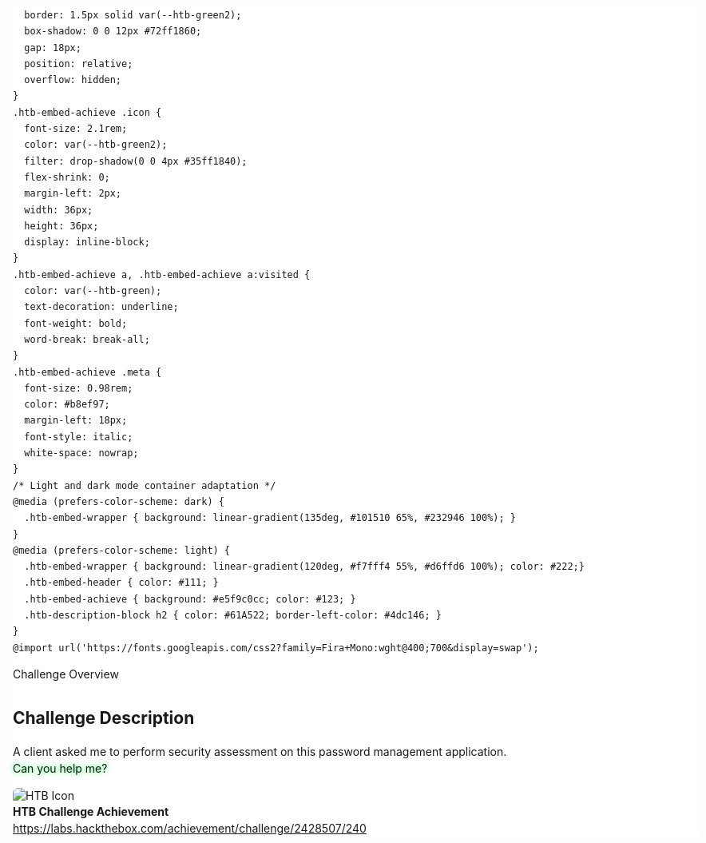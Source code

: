       border: 1.5px solid var(--htb-green2);
      box-shadow: 0 0 12px #72ff1860;
      gap: 18px;
      position: relative;
      overflow: hidden;
    }
    .htb-embed-achieve .icon {
      font-size: 2.1rem;
      color: var(--htb-green2);
      filter: drop-shadow(0 0 4px #35ff1840);
      flex-shrink: 0;
      margin-left: 2px;
      width: 36px;
      height: 36px;
      display: inline-block;
    }
    .htb-embed-achieve a, .htb-embed-achieve a:visited {
      color: var(--htb-green);
      text-decoration: underline;
      font-weight: bold;
      word-break: break-all;
    }
    .htb-embed-achieve .meta {
      font-size: 0.98rem;
      color: #b8ef97;
      margin-left: 18px;
      font-style: italic;
      white-space: nowrap;
    }
    /* Light and dark mode container adaptation */
    @media (prefers-color-scheme: dark) {
      .htb-embed-wrapper { background: linear-gradient(135deg, #101510 65%, #232946 100%); }
    }
    @media (prefers-color-scheme: light) {
      .htb-embed-wrapper { background: linear-gradient(120deg, #f7fff4 55%, #d6ffd6 100%); color: #222;}
      .htb-embed-header { color: #111; }
      .htb-embed-achieve { background: #e5f9c0cc; color: #123; }
      .htb-description-block h2 { color: #61A522; border-left-color: #4dc146; }
    }
    @import url('https://fonts.googleapis.com/css2?family=Fira+Mono:wght@400;700&display=swap');
  </style>
  <div class="htb-embed-header">
    Challenge Overview
  </div>
  <div class="htb-description-block">
    <h2>Challenge Description</h2>
    <p>
      A client asked me to perform security assessment on this password management application.<br>
      <span style="color:var(--htb-green2); text-shadow:0 0 7px #00FF41;">Can you help me?</span>
    </p>
    <div class="htb-embed-achieve">
      <span class="icon"><img src="https://avatars.githubusercontent.com/u/31746234?s=280&v=4" alt="HTB Icon" style="width:100%; height:100%; border-radius:6px;"/></span>
      <div>
        <strong>HTB Challenge Achievement</strong><br>
        <a href="https://labs.hackthebox.com/achievement/challenge/2428507/283" target="_blank">
          https://labs.hackthebox.com/achievement/challenge/2428507/240
        </a>
      </div>
    </div>
    <!-- Optionally: insert a status/progress or your progress bar here -->
    <!-- Optionally: insert pre block for hints or code samples -->
  </div>
</div>